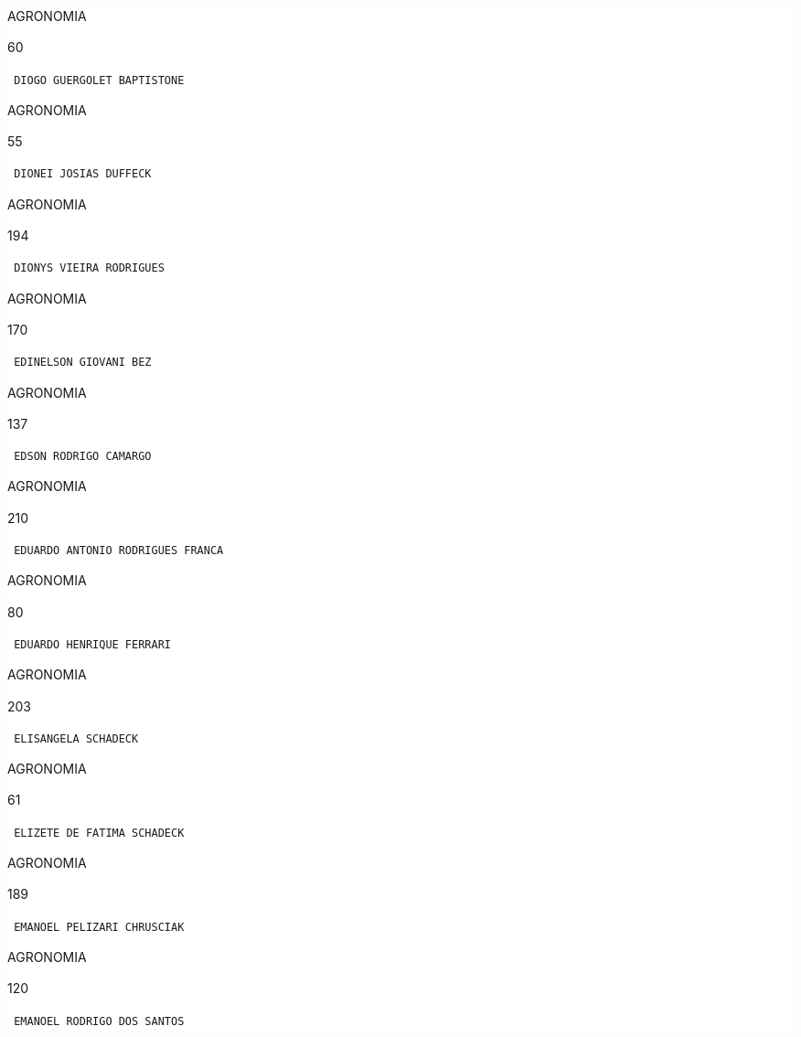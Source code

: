    AGRONOMIA

   60

     DIOGO GUERGOLET BAPTISTONE

   AGRONOMIA

   55

     DIONEI JOSIAS DUFFECK

   AGRONOMIA

   194

     DIONYS VIEIRA RODRIGUES

   AGRONOMIA

   170

     EDINELSON GIOVANI BEZ

   AGRONOMIA

   137

     EDSON RODRIGO CAMARGO

   AGRONOMIA

   210

     EDUARDO ANTONIO RODRIGUES FRANCA

   AGRONOMIA

   80

     EDUARDO HENRIQUE FERRARI

   AGRONOMIA

   203

     ELISANGELA SCHADECK

   AGRONOMIA

   61

     ELIZETE DE FATIMA SCHADECK

   AGRONOMIA

   189

     EMANOEL PELIZARI CHRUSCIAK

   AGRONOMIA

   120

     EMANOEL RODRIGO DOS SANTOS
